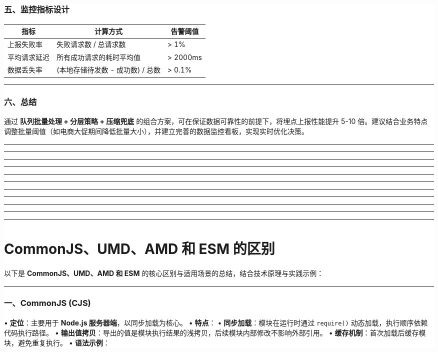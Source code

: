 
### 五、监控指标设计

| 指标         | 计算方式                         | 告警阈值 |
| ------------ | -------------------------------- | -------- |
| 上报失败率   | 失败请求数 / 总请求数            | > 1%     |
| 平均请求延迟 | 所有成功请求的耗时平均值         | > 2000ms |
| 数据丢失率   | (本地存储待发数 - 成功数) / 总数 | > 0.1%   |

---

### 六、总结

通过 **队列批量处理 + 分层策略 + 压缩兜底** 的组合方案，可在保证数据可靠性的前提下，将埋点上报性能提升 5-10 倍。建议结合业务特点调整批量阈值（如电商大促期间降低批量大小），并建立完善的数据监控看板，实现实时优化决策。

---

---

---

---

---

---

---

---

---

---

---

# CommonJS、UMD、AMD 和 ESM 的区别

以下是 **CommonJS、UMD、AMD 和 ESM** 的核心区别与适用场景的总结，结合技术原理与实践示例：

---

### 一、**CommonJS (CJS)**

• **定位**：主要用于 **Node.js 服务器端**，以同步加载为核心。
• **特点**：
• **同步加载**：模块在运行时通过 `require()` 动态加载，执行顺序依赖代码执行路径。
• **输出值拷贝**：导出的值是模块执行结果的浅拷贝，后续模块内部修改不影响外部引用。
• **缓存机制**：首次加载后缓存模块，避免重复执行。
• **语法示例**：

